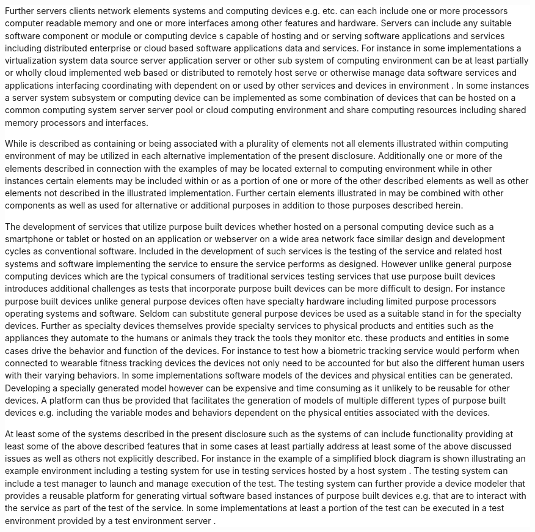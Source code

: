 Further servers clients network elements systems and computing devices e.g. etc. can each include one or more processors computer readable memory and one or more interfaces among other features and hardware. Servers can include any suitable software component or module or computing device s capable of hosting and or serving software applications and services including distributed enterprise or cloud based software applications data and services. For instance in some implementations a virtualization system data source server application server or other sub system of computing environment can be at least partially or wholly cloud implemented web based or distributed to remotely host serve or otherwise manage data software services and applications interfacing coordinating with dependent on or used by other services and devices in environment . In some instances a server system subsystem or computing device can be implemented as some combination of devices that can be hosted on a common computing system server server pool or cloud computing environment and share computing resources including shared memory processors and interfaces.

While is described as containing or being associated with a plurality of elements not all elements illustrated within computing environment of may be utilized in each alternative implementation of the present disclosure. Additionally one or more of the elements described in connection with the examples of may be located external to computing environment while in other instances certain elements may be included within or as a portion of one or more of the other described elements as well as other elements not described in the illustrated implementation. Further certain elements illustrated in may be combined with other components as well as used for alternative or additional purposes in addition to those purposes described herein.

The development of services that utilize purpose built devices whether hosted on a personal computing device such as a smartphone or tablet or hosted on an application or webserver on a wide area network face similar design and development cycles as conventional software. Included in the development of such services is the testing of the service and related host systems and software implementing the service to ensure the service performs as designed. However unlike general purpose computing devices which are the typical consumers of traditional services testing services that use purpose built devices introduces additional challenges as tests that incorporate purpose built devices can be more difficult to design. For instance purpose built devices unlike general purpose devices often have specialty hardware including limited purpose processors operating systems and software. Seldom can substitute general purpose devices be used as a suitable stand in for the specialty devices. Further as specialty devices themselves provide specialty services to physical products and entities such as the appliances they automate to the humans or animals they track the tools they monitor etc. these products and entities in some cases drive the behavior and function of the devices. For instance to test how a biometric tracking service would perform when connected to wearable fitness tracking devices the devices not only need to be accounted for but also the different human users with their varying behaviors. In some implementations software models of the devices and physical entities can be generated. Developing a specially generated model however can be expensive and time consuming as it unlikely to be reusable for other devices. A platform can thus be provided that facilitates the generation of models of multiple different types of purpose built devices e.g. including the variable modes and behaviors dependent on the physical entities associated with the devices.

At least some of the systems described in the present disclosure such as the systems of can include functionality providing at least some of the above described features that in some cases at least partially address at least some of the above discussed issues as well as others not explicitly described. For instance in the example of a simplified block diagram is shown illustrating an example environment including a testing system for use in testing services hosted by a host system . The testing system can include a test manager to launch and manage execution of the test. The testing system can further provide a device modeler that provides a reusable platform for generating virtual software based instances of purpose built devices e.g. that are to interact with the service as part of the test of the service. In some implementations at least a portion of the test can be executed in a test environment provided by a test environment server .
